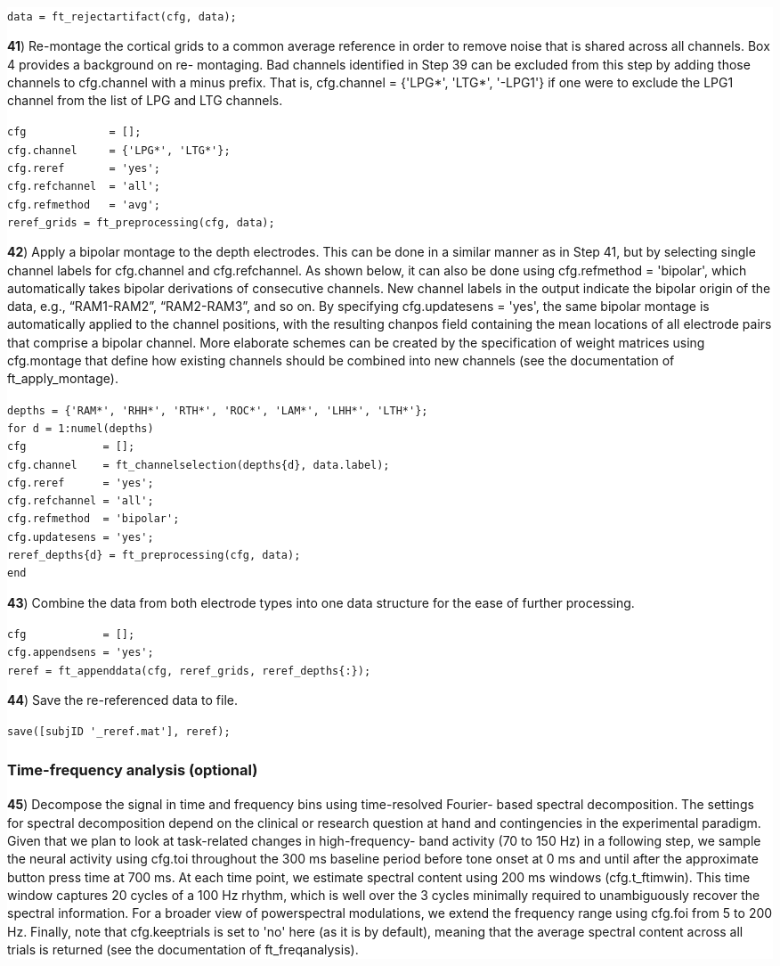     data = ft_rejectartifact(cfg, data);

**41**) Re-montage the cortical grids to a common average reference in order to remove noise that is shared across all channels. Box 4 provides a background on re- montaging. Bad channels identified in Step 39 can be excluded from this step by adding those channels to cfg.channel with a minus prefix. That is, cfg.channel = {'LPG*', 'LTG*', '-LPG1'} if one were to exclude the LPG1 channel from the list of LPG and LTG channels.

    cfg             = [];
    cfg.channel     = {'LPG*', 'LTG*'};
    cfg.reref       = 'yes';
    cfg.refchannel  = 'all';
    cfg.refmethod   = 'avg';
    reref_grids = ft_preprocessing(cfg, data);

**42**) Apply a bipolar montage to the depth electrodes. This can be done in a similar manner as in Step 41, but by selecting single channel labels for cfg.channel and cfg.refchannel. As shown below, it can also be done using cfg.refmethod = 'bipolar', which automatically takes bipolar derivations of consecutive channels. New channel labels in the output indicate the bipolar origin of the data, e.g., “RAM1-RAM2”, “RAM2-RAM3”, and so on. By specifying cfg.updatesens = 'yes', the same bipolar montage is automatically applied to the channel positions, with the resulting chanpos field containing the mean locations of all electrode pairs that comprise a bipolar channel. More elaborate schemes can be created by the specification of weight matrices using cfg.montage that define how existing channels should be combined into new channels (see the documentation of ft_apply_montage).

    depths = {'RAM*', 'RHH*', 'RTH*', 'ROC*', 'LAM*', 'LHH*', 'LTH*'};
    for d = 1:numel(depths)
    cfg            = [];
    cfg.channel    = ft_channelselection(depths{d}, data.label);
    cfg.reref      = 'yes';
    cfg.refchannel = 'all';
    cfg.refmethod  = 'bipolar';
    cfg.updatesens = 'yes';
    reref_depths{d} = ft_preprocessing(cfg, data);
    end

**43**) Combine the data from both electrode types into one data structure for the ease of further processing.

    cfg            = [];
    cfg.appendsens = 'yes';
    reref = ft_appenddata(cfg, reref_grids, reref_depths{:});

**44**) Save the re-referenced data to file.

    save([subjID '_reref.mat'], reref);

### Time-frequency analysis (optional)

**45**) Decompose the signal in time and frequency bins using time-resolved Fourier- based spectral decomposition. The settings for spectral decomposition depend on the clinical or research question at hand and contingencies in the experimental paradigm. Given that we plan to look at task-related changes in high-frequency- band activity (70 to 150 Hz) in a following step, we sample the neural activity using cfg.toi throughout the 300 ms baseline period before tone onset at 0 ms and until after the approximate button press time at 700 ms. At each time point, we estimate spectral content using 200 ms windows (cfg.t_ftimwin). This time window captures 20 cycles of a 100 Hz rhythm, which is well over the 3 cycles minimally required to unambiguously recover the spectral information. For a broader view of powerspectral modulations, we extend the frequency range using cfg.foi from 5 to 200 Hz. Finally, note that cfg.keeptrials is set to 'no' here (as it is by default), meaning that the average spectral content across all trials is returned (see the documentation of ft_freqanalysis).
